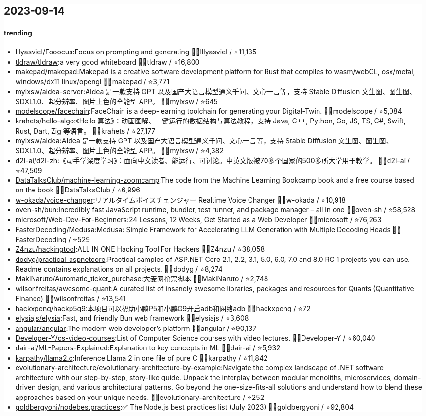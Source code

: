 ## 2023-09-14

#### trending
* [lllyasviel/Fooocus](https://github.com/lllyasviel/Fooocus):Focus on prompting and generating 🧑‍💻lllyasviel / ⭐11,135
* [tldraw/tldraw](https://github.com/tldraw/tldraw):a very good whiteboard 🧑‍💻tldraw / ⭐16,800
* [makepad/makepad](https://github.com/makepad/makepad):Makepad is a creative software development platform for Rust that compiles to wasm/webGL, osx/metal, windows/dx11 linux/opengl 🧑‍💻makepad / ⭐3,771
* [mylxsw/aidea-server](https://github.com/mylxsw/aidea-server):AIdea 是一款支持 GPT 以及国产大语言模型通义千问、文心一言等，支持 Stable Diffusion 文生图、图生图、 SDXL1.0、超分辨率、图片上色的全能型 APP。 🧑‍💻mylxsw / ⭐645
* [modelscope/facechain](https://github.com/modelscope/facechain):FaceChain is a deep-learning toolchain for generating your Digital-Twin. 🧑‍💻modelscope / ⭐5,084
* [krahets/hello-algo](https://github.com/krahets/hello-algo):《Hello 算法》：动画图解、一键运行的数据结构与算法教程，支持 Java, C++, Python, Go, JS, TS, C#, Swift, Rust, Dart, Zig 等语言。 🧑‍💻krahets / ⭐27,177
* [mylxsw/aidea](https://github.com/mylxsw/aidea):AIdea 是一款支持 GPT 以及国产大语言模型通义千问、文心一言等，支持 Stable Diffusion 文生图、图生图、 SDXL1.0、超分辨率、图片上色的全能型 APP。 🧑‍💻mylxsw / ⭐4,382
* [d2l-ai/d2l-zh](https://github.com/d2l-ai/d2l-zh):《动手学深度学习》：面向中文读者、能运行、可讨论。中英文版被70多个国家的500多所大学用于教学。 🧑‍💻d2l-ai / ⭐47,509
* [DataTalksClub/machine-learning-zoomcamp](https://github.com/DataTalksClub/machine-learning-zoomcamp):The code from the Machine Learning Bookcamp book and a free course based on the book 🧑‍💻DataTalksClub / ⭐6,996
* [w-okada/voice-changer](https://github.com/w-okada/voice-changer):リアルタイムボイスチェンジャー Realtime Voice Changer 🧑‍💻w-okada / ⭐10,918
* [oven-sh/bun](https://github.com/oven-sh/bun):Incredibly fast JavaScript runtime, bundler, test runner, and package manager – all in one 🧑‍💻oven-sh / ⭐58,528
* [microsoft/Web-Dev-For-Beginners](https://github.com/microsoft/Web-Dev-For-Beginners):24 Lessons, 12 Weeks, Get Started as a Web Developer 🧑‍💻microsoft / ⭐76,263
* [FasterDecoding/Medusa](https://github.com/FasterDecoding/Medusa):Medusa: Simple Framework for Accelerating LLM Generation with Multiple Decoding Heads 🧑‍💻FasterDecoding / ⭐529
* [Z4nzu/hackingtool](https://github.com/Z4nzu/hackingtool):ALL IN ONE Hacking Tool For Hackers 🧑‍💻Z4nzu / ⭐38,058
* [dodyg/practical-aspnetcore](https://github.com/dodyg/practical-aspnetcore):Practical samples of ASP.NET Core 2.1, 2.2, 3.1, 5.0, 6.0, 7.0 and 8.0 RC 1 projects you can use. Readme contains explanations on all projects. 🧑‍💻dodyg / ⭐8,274
* [MakiNaruto/Automatic_ticket_purchase](https://github.com/MakiNaruto/Automatic_ticket_purchase):大麦网抢票脚本 🧑‍💻MakiNaruto / ⭐2,748
* [wilsonfreitas/awesome-quant](https://github.com/wilsonfreitas/awesome-quant):A curated list of insanely awesome libraries, packages and resources for Quants (Quantitative Finance) 🧑‍💻wilsonfreitas / ⭐13,541
* [hackxpeng/hackp5g9](https://github.com/hackxpeng/hackp5g9):本项目可以帮助小鹏P5和小鹏G9开启adb和网络adb 🧑‍💻hackxpeng / ⭐72
* [elysiajs/elysia](https://github.com/elysiajs/elysia):Fast, and friendly Bun web framework 🧑‍💻elysiajs / ⭐3,608
* [angular/angular](https://github.com/angular/angular):The modern web developer’s platform 🧑‍💻angular / ⭐90,137
* [Developer-Y/cs-video-courses](https://github.com/Developer-Y/cs-video-courses):List of Computer Science courses with video lectures. 🧑‍💻Developer-Y / ⭐60,040
* [dair-ai/ML-Papers-Explained](https://github.com/dair-ai/ML-Papers-Explained):Explanation to key concepts in ML 🧑‍💻dair-ai / ⭐5,932
* [karpathy/llama2.c](https://github.com/karpathy/llama2.c):Inference Llama 2 in one file of pure C 🧑‍💻karpathy / ⭐11,842
* [evolutionary-architecture/evolutionary-architecture-by-example](https://github.com/evolutionary-architecture/evolutionary-architecture-by-example):Navigate the complex landscape of .NET software architecture with our step-by-step, story-like guide. Unpack the interplay between modular monoliths, microservices, domain-driven design, and various architectural patterns. Go beyond the one-size-fits-all solutions and understand how to blend these approaches based on your unique needs. 🧑‍💻evolutionary-architecture / ⭐252
* [goldbergyoni/nodebestpractices](https://github.com/goldbergyoni/nodebestpractices):✅ The Node.js best practices list (July 2023) 🧑‍💻goldbergyoni / ⭐92,804
